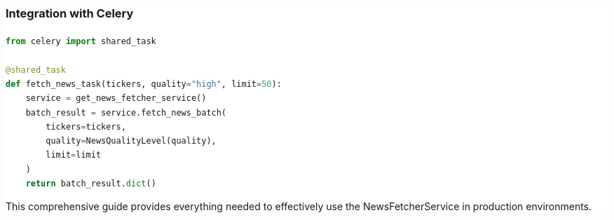 ### Integration with Celery

```python
from celery import shared_task

@shared_task
def fetch_news_task(tickers, quality="high", limit=50):
    service = get_news_fetcher_service()
    batch_result = service.fetch_news_batch(
        tickers=tickers,
        quality=NewsQualityLevel(quality),
        limit=limit
    )
    return batch_result.dict()
```

This comprehensive guide provides everything needed to effectively use the NewsFetcherService in production environments.